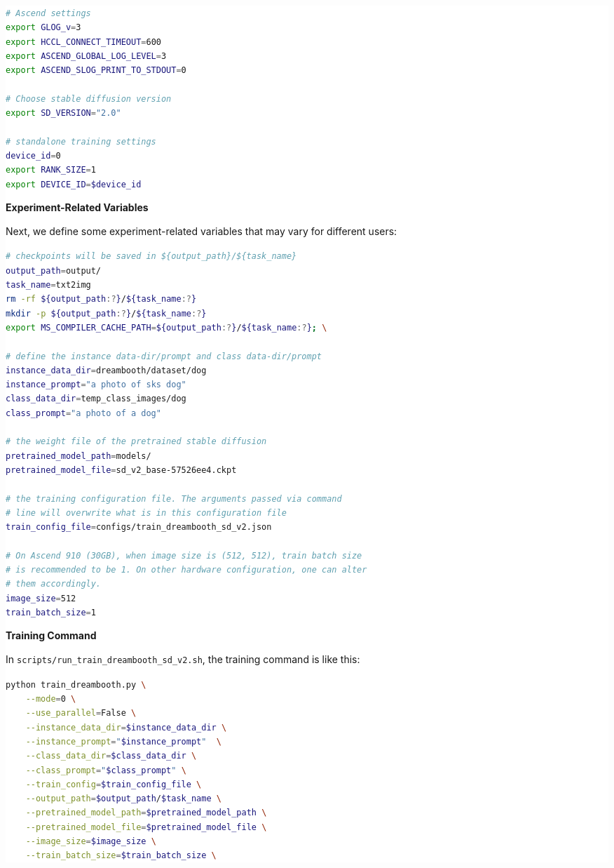 ```bash
# Ascend settings
export GLOG_v=3
export HCCL_CONNECT_TIMEOUT=600
export ASCEND_GLOBAL_LOG_LEVEL=3
export ASCEND_SLOG_PRINT_TO_STDOUT=0

# Choose stable diffusion version
export SD_VERSION="2.0"

# standalone training settings
device_id=0
export RANK_SIZE=1
export DEVICE_ID=$device_id
```

**Experiment-Related Variables**

Next, we define some experiment-related variables that may vary for different users:

```bash
# checkpoints will be saved in ${output_path}/${task_name}
output_path=output/
task_name=txt2img
rm -rf ${output_path:?}/${task_name:?}
mkdir -p ${output_path:?}/${task_name:?}
export MS_COMPILER_CACHE_PATH=${output_path:?}/${task_name:?}; \

# define the instance data-dir/prompt and class data-dir/prompt
instance_data_dir=dreambooth/dataset/dog
instance_prompt="a photo of sks dog"
class_data_dir=temp_class_images/dog
class_prompt="a photo of a dog"

# the weight file of the pretrained stable diffusion
pretrained_model_path=models/
pretrained_model_file=sd_v2_base-57526ee4.ckpt

# the training configuration file. The arguments passed via command
# line will overwrite what is in this configuration file
train_config_file=configs/train_dreambooth_sd_v2.json

# On Ascend 910 (30GB), when image size is (512, 512), train batch size
# is recommended to be 1. On other hardware configuration, one can alter
# them accordingly.
image_size=512
train_batch_size=1
```


**Training Command**

In `scripts/run_train_dreambooth_sd_v2.sh`, the training command is like this:
```bash
python train_dreambooth.py \
    --mode=0 \
    --use_parallel=False \
    --instance_data_dir=$instance_data_dir \
    --instance_prompt="$instance_prompt"  \
    --class_data_dir=$class_data_dir \
    --class_prompt="$class_prompt" \
    --train_config=$train_config_file \
    --output_path=$output_path/$task_name \
    --pretrained_model_path=$pretrained_model_path \
    --pretrained_model_file=$pretrained_model_file \
    --image_size=$image_size \
    --train_batch_size=$train_batch_size \
```